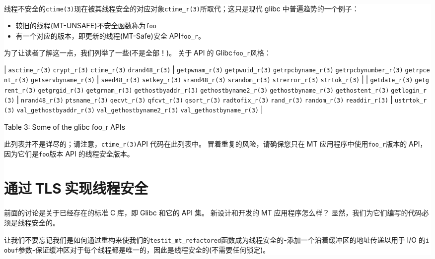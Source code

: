 线程不安全的`ctime(3)`现在被其线程安全的对应对象`ctime_r(3)`所取代；这只是现代 glibc 中普遍趋势的一个例子：

*   较旧的线程(MT-UNSAFE)不安全函数称为`foo`
*   有一个对应的版本，即更新的线程(MT-Safe)安全 API`foo_r`。

为了让读者了解这一点，我们列举了一些(不是全部！)。 关于 API 的 Glibc`foo_r`风格：

| `asctime_r(3)`
`crypt_r(3)`
`ctime_r(3)`
`drand48_r(3)` | `getpwnam_r(3)`
`getpwuid_r(3)`
`getrpcbyname_r(3)`
`getrpcbynumber_r(3)`
`getrpcent_r(3)`
`getservbyname_r(3)` | `seed48_r(3)`
`setkey_r(3)`
`srand48_r(3)`
`srandom_r(3)`
`strerror_r(3)`
`strtok_r(3)` |
| `getdate_r(3)`
`getgrent_r(3)`
`getgrgid_r(3)`
`getgrnam_r(3)`
`gethostbyaddr_r(3)`
`gethostbyname2_r(3)`
`gethostbyname_r(3)`
`gethostent_r(3)`
`getlogin_r(3)` | `nrand48_r(3)`
`ptsname_r(3)`
`qecvt_r(3)`
`qfcvt_r(3)`
`qsort_r(3)`
`radtofix_r(3)`
`rand_r(3)`
`random_r(3)`
`readdir_r(3)` | `ustrtok_r(3)`
`val_gethostbyaddr_r(3)`
`val_gethostbyname2_r(3)`
`val_gethostbyname_r(3)` |

Table 3: Some of the glibc foo_r APIs

此列表并不是详尽的；请注意，`ctime_r(3)`API 代码在此列表中。 冒着重复的风险，请确保您只在 MT 应用程序中使用`foo_r`版本的 API，因为它们是`foo`版本 API 的线程安全版本。

# 通过 TLS 实现线程安全

前面的讨论是关于已经存在的标准 C 库，即 Glibc 和它的 API 集。 新设计和开发的 MT 应用程序怎么样？ 显然，我们为它们编写的代码必须是线程安全的。

让我们不要忘记我们是如何通过重构来使我们的`testit_mt_refactored`函数成为线程安全的-添加一个沿着缓冲区的地址传递以用于 I/O 的`iobuf`参数-保证缓冲区对于每个线程都是唯一的，因此是线程安全的(不需要任何锁定)。
